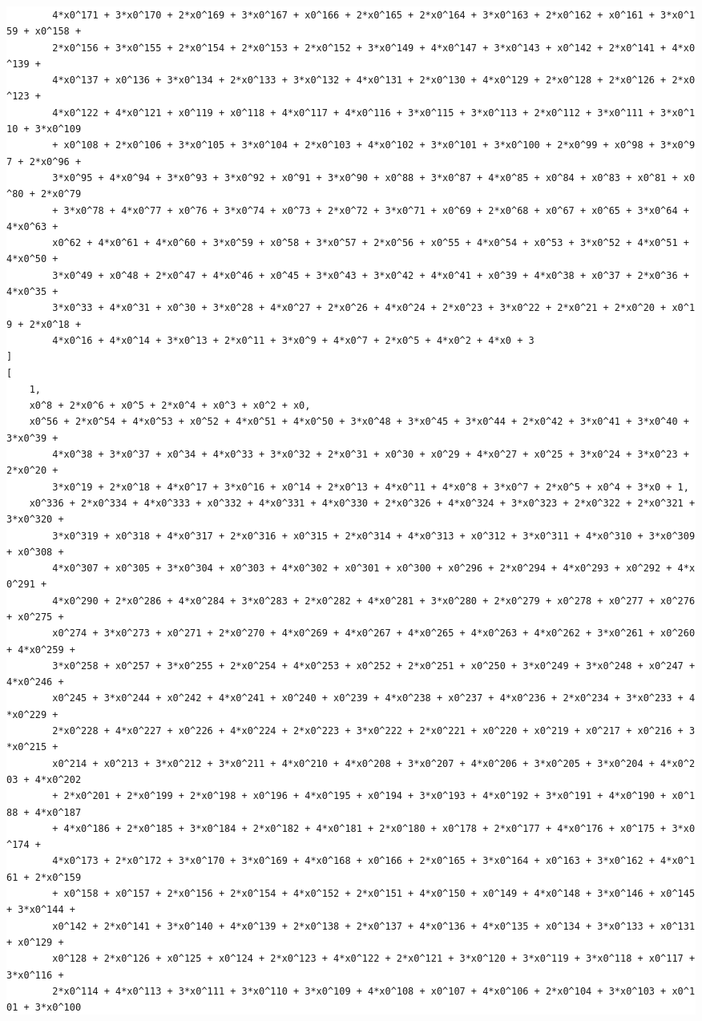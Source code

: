 ```
        4*x0^171 + 3*x0^170 + 2*x0^169 + 3*x0^167 + x0^166 + 2*x0^165 + 2*x0^164 + 3*x0^163 + 2*x0^162 + x0^161 + 3*x0^159 + x0^158 +
        2*x0^156 + 3*x0^155 + 2*x0^154 + 2*x0^153 + 2*x0^152 + 3*x0^149 + 4*x0^147 + 3*x0^143 + x0^142 + 2*x0^141 + 4*x0^139 + 
        4*x0^137 + x0^136 + 3*x0^134 + 2*x0^133 + 3*x0^132 + 4*x0^131 + 2*x0^130 + 4*x0^129 + 2*x0^128 + 2*x0^126 + 2*x0^123 + 
        4*x0^122 + 4*x0^121 + x0^119 + x0^118 + 4*x0^117 + 4*x0^116 + 3*x0^115 + 3*x0^113 + 2*x0^112 + 3*x0^111 + 3*x0^110 + 3*x0^109
        + x0^108 + 2*x0^106 + 3*x0^105 + 3*x0^104 + 2*x0^103 + 4*x0^102 + 3*x0^101 + 3*x0^100 + 2*x0^99 + x0^98 + 3*x0^97 + 2*x0^96 +
        3*x0^95 + 4*x0^94 + 3*x0^93 + 3*x0^92 + x0^91 + 3*x0^90 + x0^88 + 3*x0^87 + 4*x0^85 + x0^84 + x0^83 + x0^81 + x0^80 + 2*x0^79
        + 3*x0^78 + 4*x0^77 + x0^76 + 3*x0^74 + x0^73 + 2*x0^72 + 3*x0^71 + x0^69 + 2*x0^68 + x0^67 + x0^65 + 3*x0^64 + 4*x0^63 + 
        x0^62 + 4*x0^61 + 4*x0^60 + 3*x0^59 + x0^58 + 3*x0^57 + 2*x0^56 + x0^55 + 4*x0^54 + x0^53 + 3*x0^52 + 4*x0^51 + 4*x0^50 + 
        3*x0^49 + x0^48 + 2*x0^47 + 4*x0^46 + x0^45 + 3*x0^43 + 3*x0^42 + 4*x0^41 + x0^39 + 4*x0^38 + x0^37 + 2*x0^36 + 4*x0^35 + 
        3*x0^33 + 4*x0^31 + x0^30 + 3*x0^28 + 4*x0^27 + 2*x0^26 + 4*x0^24 + 2*x0^23 + 3*x0^22 + 2*x0^21 + 2*x0^20 + x0^19 + 2*x0^18 +
        4*x0^16 + 4*x0^14 + 3*x0^13 + 2*x0^11 + 3*x0^9 + 4*x0^7 + 2*x0^5 + 4*x0^2 + 4*x0 + 3
]
[
    1,
    x0^8 + 2*x0^6 + x0^5 + 2*x0^4 + x0^3 + x0^2 + x0,
    x0^56 + 2*x0^54 + 4*x0^53 + x0^52 + 4*x0^51 + 4*x0^50 + 3*x0^48 + 3*x0^45 + 3*x0^44 + 2*x0^42 + 3*x0^41 + 3*x0^40 + 3*x0^39 + 
        4*x0^38 + 3*x0^37 + x0^34 + 4*x0^33 + 3*x0^32 + 2*x0^31 + x0^30 + x0^29 + 4*x0^27 + x0^25 + 3*x0^24 + 3*x0^23 + 2*x0^20 + 
        3*x0^19 + 2*x0^18 + 4*x0^17 + 3*x0^16 + x0^14 + 2*x0^13 + 4*x0^11 + 4*x0^8 + 3*x0^7 + 2*x0^5 + x0^4 + 3*x0 + 1,
    x0^336 + 2*x0^334 + 4*x0^333 + x0^332 + 4*x0^331 + 4*x0^330 + 2*x0^326 + 4*x0^324 + 3*x0^323 + 2*x0^322 + 2*x0^321 + 3*x0^320 + 
        3*x0^319 + x0^318 + 4*x0^317 + 2*x0^316 + x0^315 + 2*x0^314 + 4*x0^313 + x0^312 + 3*x0^311 + 4*x0^310 + 3*x0^309 + x0^308 + 
        4*x0^307 + x0^305 + 3*x0^304 + x0^303 + 4*x0^302 + x0^301 + x0^300 + x0^296 + 2*x0^294 + 4*x0^293 + x0^292 + 4*x0^291 + 
        4*x0^290 + 2*x0^286 + 4*x0^284 + 3*x0^283 + 2*x0^282 + 4*x0^281 + 3*x0^280 + 2*x0^279 + x0^278 + x0^277 + x0^276 + x0^275 + 
        x0^274 + 3*x0^273 + x0^271 + 2*x0^270 + 4*x0^269 + 4*x0^267 + 4*x0^265 + 4*x0^263 + 4*x0^262 + 3*x0^261 + x0^260 + 4*x0^259 +
        3*x0^258 + x0^257 + 3*x0^255 + 2*x0^254 + 4*x0^253 + x0^252 + 2*x0^251 + x0^250 + 3*x0^249 + 3*x0^248 + x0^247 + 4*x0^246 + 
        x0^245 + 3*x0^244 + x0^242 + 4*x0^241 + x0^240 + x0^239 + 4*x0^238 + x0^237 + 4*x0^236 + 2*x0^234 + 3*x0^233 + 4*x0^229 + 
        2*x0^228 + 4*x0^227 + x0^226 + 4*x0^224 + 2*x0^223 + 3*x0^222 + 2*x0^221 + x0^220 + x0^219 + x0^217 + x0^216 + 3*x0^215 + 
        x0^214 + x0^213 + 3*x0^212 + 3*x0^211 + 4*x0^210 + 4*x0^208 + 3*x0^207 + 4*x0^206 + 3*x0^205 + 3*x0^204 + 4*x0^203 + 4*x0^202
        + 2*x0^201 + 2*x0^199 + 2*x0^198 + x0^196 + 4*x0^195 + x0^194 + 3*x0^193 + 4*x0^192 + 3*x0^191 + 4*x0^190 + x0^188 + 4*x0^187
        + 4*x0^186 + 2*x0^185 + 3*x0^184 + 2*x0^182 + 4*x0^181 + 2*x0^180 + x0^178 + 2*x0^177 + 4*x0^176 + x0^175 + 3*x0^174 + 
        4*x0^173 + 2*x0^172 + 3*x0^170 + 3*x0^169 + 4*x0^168 + x0^166 + 2*x0^165 + 3*x0^164 + x0^163 + 3*x0^162 + 4*x0^161 + 2*x0^159
        + x0^158 + x0^157 + 2*x0^156 + 2*x0^154 + 4*x0^152 + 2*x0^151 + 4*x0^150 + x0^149 + 4*x0^148 + 3*x0^146 + x0^145 + 3*x0^144 +
        x0^142 + 2*x0^141 + 3*x0^140 + 4*x0^139 + 2*x0^138 + 2*x0^137 + 4*x0^136 + 4*x0^135 + x0^134 + 3*x0^133 + x0^131 + x0^129 + 
        x0^128 + 2*x0^126 + x0^125 + x0^124 + 2*x0^123 + 4*x0^122 + 2*x0^121 + 3*x0^120 + 3*x0^119 + 3*x0^118 + x0^117 + 3*x0^116 + 
        2*x0^114 + 4*x0^113 + 3*x0^111 + 3*x0^110 + 3*x0^109 + 4*x0^108 + x0^107 + 4*x0^106 + 2*x0^104 + 3*x0^103 + x0^101 + 3*x0^100
```
